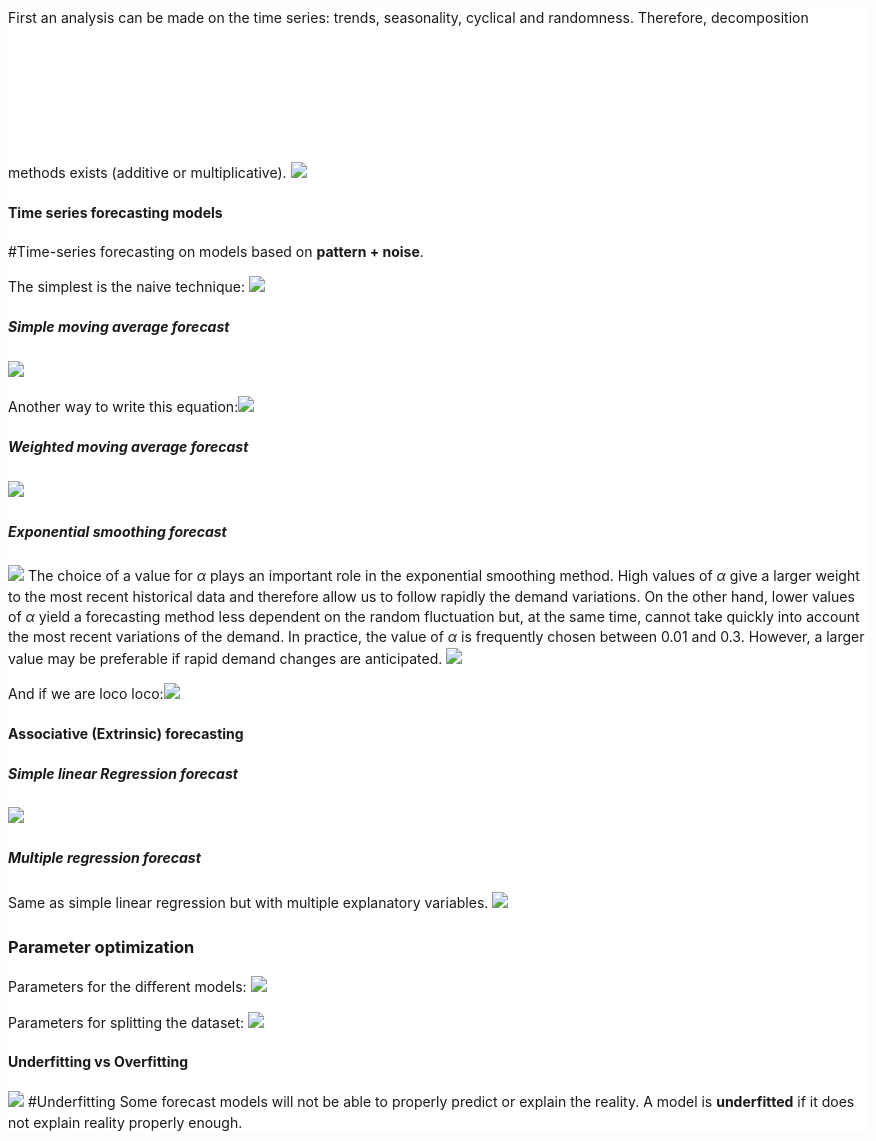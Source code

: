 First an analysis can be made on the time series: trends, seasonality, cyclical and randomness. Therefore, decomposition methods exists (additive or multiplicative).
![](Pasted%20image%2020250106114258.png)
![1_Forecasting](1_Forecasting.pdf#page=46)
#### Time series forecasting models
#Time-series forecasting on models based on **pattern + noise**.

The simplest is the naive technique:
![](Pasted%20image%2020250106114533.png)
##### Simple moving average forecast
![](Pasted%20image%2020250106114430.png)

Another way to write this equation:![](Pasted%20image%2020250106115140.png)
##### Weighted moving average forecast
![](Pasted%20image%2020250106114443.png)
##### Exponential smoothing forecast
![](Pasted%20image%2020250106114453.png)
The choice of a value for $\alpha$ plays an important role in the exponential smoothing method. High values of  $\alpha$ give a larger weight to the most recent historical data and therefore allow us to follow rapidly the demand variations. On the other hand, lower values of $\alpha$ yield a forecasting method less dependent on the random fluctuation but, at the same time, cannot take quickly into account the most recent variations of the demand. In practice, the value of $\alpha$ is frequently chosen between 0.01 and 0.3. However, a larger value may be preferable if rapid demand changes are anticipated.
![](Pasted%20image%2020250106115512.png)

And if we are loco loco:![](Pasted%20image%2020250106115637.png)
#### Associative (Extrinsic) forecasting
##### Simple linear Regression forecast
![](Pasted%20image%2020250106115657.png)
##### Multiple regression forecast
Same as simple linear regression but with multiple explanatory variables.
![](Pasted%20image%2020250106115708.png)
### Parameter optimization
Parameters for the different models:
![](Pasted%20image%2020250106115756.png)

Parameters for splitting the dataset:
![](Pasted%20image%2020250106115833.png)
#### Underfitting vs Overfitting
![](Pasted%20image%2020250106134930.png)
#Underfitting
Some forecast models will not be able to properly predict or explain the reality. A model is **underfitted** if it does not explain reality properly enough.
